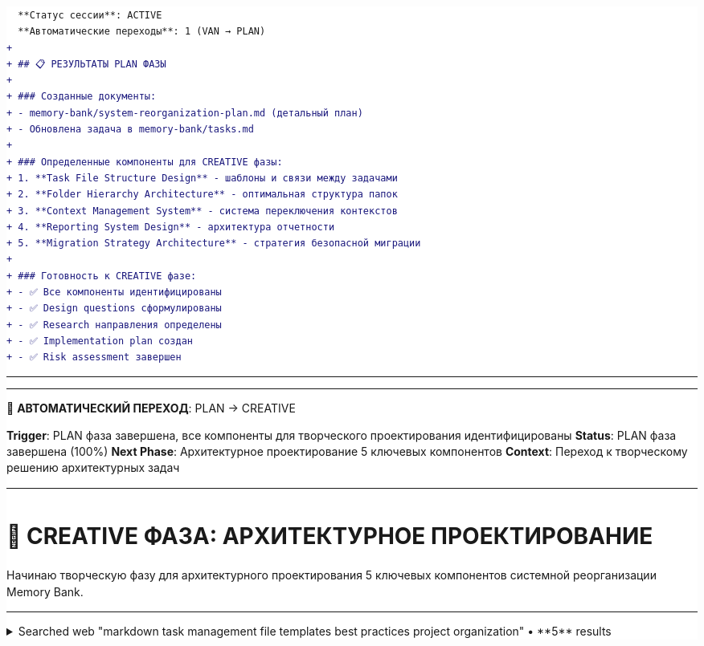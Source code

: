 ```diff
  **Статус сессии**: ACTIVE
  **Автоматические переходы**: 1 (VAN → PLAN)
+ 
+ ## 📋 РЕЗУЛЬТАТЫ PLAN ФАЗЫ
+ 
+ ### Созданные документы:
+ - memory-bank/system-reorganization-plan.md (детальный план)
+ - Обновлена задача в memory-bank/tasks.md
+ 
+ ### Определенные компоненты для CREATIVE фазы:
+ 1. **Task File Structure Design** - шаблоны и связи между задачами
+ 2. **Folder Hierarchy Architecture** - оптимальная структура папок
+ 3. **Context Management System** - система переключения контекстов
+ 4. **Reporting System Design** - архитектура отчетности
+ 5. **Migration Strategy Architecture** - стратегия безопасной миграции
+ 
+ ### Готовность к CREATIVE фазе:
+ - ✅ Все компоненты идентифицированы
+ - ✅ Design questions сформулированы
+ - ✅ Research направления определены
+ - ✅ Implementation plan создан
+ - ✅ Risk assessment завершен
```

---

---

🔄 **АВТОМАТИЧЕСКИЙ ПЕРЕХОД**: PLAN → CREATIVE

**Trigger**: PLAN фаза завершена, все компоненты для творческого проектирования идентифицированы
**Status**: PLAN фаза завершена (100%)
**Next Phase**: Архитектурное проектирование 5 ключевых компонентов
**Context**: Переход к творческому решению архитектурных задач

---

# 🎨 CREATIVE ФАЗА: АРХИТЕКТУРНОЕ ПРОЕКТИРОВАНИЕ

Начинаю творческую фазу для архитектурного проектирования 5 ключевых компонентов системной реорганизации Memory Bank.

---

<details>
            <summary>Searched web "markdown task management file templates best practices project organization" • **5** results</summary>
        
| Title | URL |
|-------|-----|
| Markdown-based Workflow Tooling For Vs Code - Stuff I Built | https://fev.al/posts/pw/ |
| Staying Organized with Markdown - Continuously Deployed | https://www.mayerdan.com/programming/2016/11/26/standup-markdown-history |
| GitHub - todo-md/todo-md: Standard for markdown todo file. | https://github.com/todo-md/todo-md |
| My Markdown personal management system | https://renormalize.substack.com/p/my-markdown-project-management-system |
| GitHub - ryan-p-randall/monthly-planning-files: Text files to help plan & log whatever it is you do. Bullet journal + pomodoro technique + text editors + cloud syncing = progress. | https://github.com/ryan-p-randall/monthly-planning-files |
